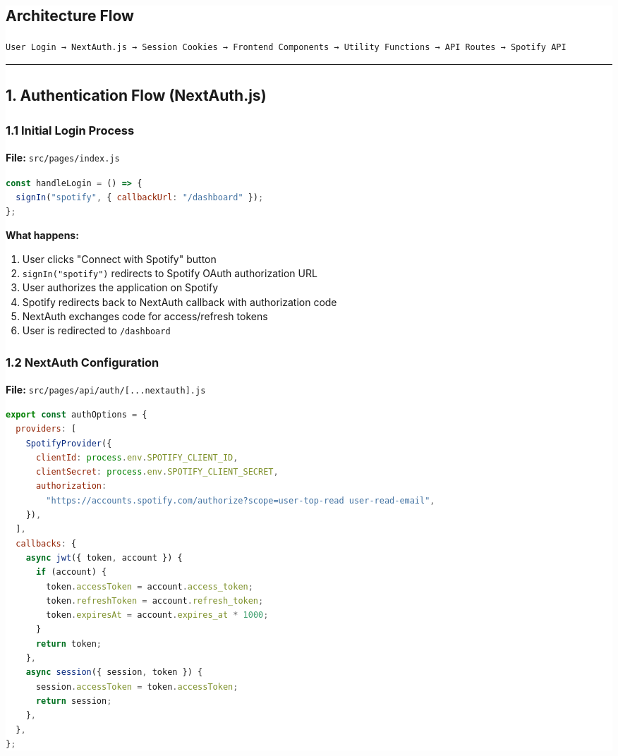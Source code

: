 ## Architecture Flow

```
User Login → NextAuth.js → Session Cookies → Frontend Components → Utility Functions → API Routes → Spotify API
```

---

## 1. Authentication Flow (NextAuth.js)

### 1.1 Initial Login Process

**File:** `src/pages/index.js`

```javascript
const handleLogin = () => {
  signIn("spotify", { callbackUrl: "/dashboard" });
};
```

**What happens:**

1. User clicks "Connect with Spotify" button
2. `signIn("spotify")` redirects to Spotify OAuth authorization URL
3. User authorizes the application on Spotify
4. Spotify redirects back to NextAuth callback with authorization code
5. NextAuth exchanges code for access/refresh tokens
6. User is redirected to `/dashboard`

### 1.2 NextAuth Configuration

**File:** `src/pages/api/auth/[...nextauth].js`

```javascript
export const authOptions = {
  providers: [
    SpotifyProvider({
      clientId: process.env.SPOTIFY_CLIENT_ID,
      clientSecret: process.env.SPOTIFY_CLIENT_SECRET,
      authorization:
        "https://accounts.spotify.com/authorize?scope=user-top-read user-read-email",
    }),
  ],
  callbacks: {
    async jwt({ token, account }) {
      if (account) {
        token.accessToken = account.access_token;
        token.refreshToken = account.refresh_token;
        token.expiresAt = account.expires_at * 1000;
      }
      return token;
    },
    async session({ session, token }) {
      session.accessToken = token.accessToken;
      return session;
    },
  },
};
```
